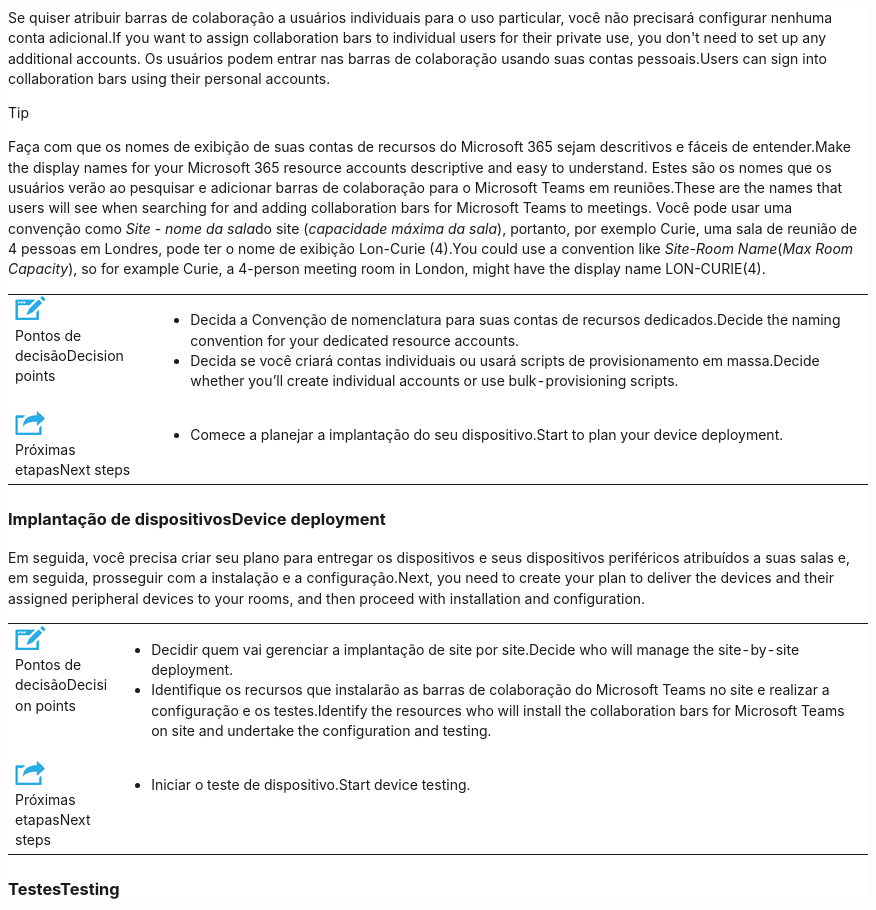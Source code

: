 <span data-ttu-id="f3652-156">Se quiser atribuir barras de colaboração a usuários individuais para o uso particular, você não precisará configurar nenhuma conta adicional.</span><span class="sxs-lookup"><span data-stu-id="f3652-156">If you want to assign collaboration bars to individual users for their private use, you don't need to set up any additional accounts.</span></span> <span data-ttu-id="f3652-157">Os usuários podem entrar nas barras de colaboração usando suas contas pessoais.</span><span class="sxs-lookup"><span data-stu-id="f3652-157">Users can sign into collaboration bars using their personal accounts.</span></span>

> [!TIP]
> <span data-ttu-id="f3652-158">Faça com que os nomes de exibição de suas contas de recursos do Microsoft 365 sejam descritivos e fáceis de entender.</span><span class="sxs-lookup"><span data-stu-id="f3652-158">Make the display names for your Microsoft 365 resource accounts descriptive and easy to understand.</span></span> <span data-ttu-id="f3652-159">Estes são os nomes que os usuários verão ao pesquisar e adicionar barras de colaboração para o Microsoft Teams em reuniões.</span><span class="sxs-lookup"><span data-stu-id="f3652-159">These are the names that users will see when searching for and adding collaboration bars for Microsoft Teams to meetings.</span></span> <span data-ttu-id="f3652-160">Você pode usar uma convenção como *Site* - *nome da sala*do site (*capacidade máxima da sala*), portanto, por exemplo Curie, uma sala de reunião de 4 pessoas em Londres, pode ter o nome de exibição Lon-Curie (4).</span><span class="sxs-lookup"><span data-stu-id="f3652-160">You could use a convention like *Site*-*Room Name*(*Max Room Capacity*), so for example Curie, a 4-person meeting room in London, might have the display name LON-CURIE(4).</span></span>

|    |     |
|-----------|------------|
| ![Um ícone representando pontos de decisão](../media/audio_conferencing_image7.png) <br/><span data-ttu-id="f3652-162">Pontos de decisão</span><span class="sxs-lookup"><span data-stu-id="f3652-162">Decision points</span></span>|<ul><li><span data-ttu-id="f3652-163">Decida a Convenção de nomenclatura para suas contas de recursos dedicados.</span><span class="sxs-lookup"><span data-stu-id="f3652-163">Decide the naming convention for your dedicated resource accounts.</span></span></li><li><span data-ttu-id="f3652-164">Decida se você criará contas individuais ou usará scripts de provisionamento em massa.</span><span class="sxs-lookup"><span data-stu-id="f3652-164">Decide whether you’ll create individual accounts or use bulk-provisioning scripts.</span></span></li></ul>|
| ![Um ícone que representa as próximas etapas](../media/audio_conferencing_image9.png)<br/><span data-ttu-id="f3652-166">Próximas etapas</span><span class="sxs-lookup"><span data-stu-id="f3652-166">Next steps</span></span>|<ul><li><span data-ttu-id="f3652-167">Comece a planejar a implantação do seu dispositivo.</span><span class="sxs-lookup"><span data-stu-id="f3652-167">Start to plan your device deployment.</span></span></li></ul>|

### <a name="device-deployment"></a><span data-ttu-id="f3652-168">Implantação de dispositivos</span><span class="sxs-lookup"><span data-stu-id="f3652-168">Device deployment</span></span>

<span data-ttu-id="f3652-169">Em seguida, você precisa criar seu plano para entregar os dispositivos e seus dispositivos periféricos atribuídos a suas salas e, em seguida, prosseguir com a instalação e a configuração.</span><span class="sxs-lookup"><span data-stu-id="f3652-169">Next, you need to create your plan to deliver the devices and their assigned peripheral devices to your rooms, and then proceed with installation and configuration.</span></span>

|    |     |
|-----------|------------|
| ![Um ícone representando pontos de decisão](../media/audio_conferencing_image7.png) <br/><span data-ttu-id="f3652-171">Pontos de decisão</span><span class="sxs-lookup"><span data-stu-id="f3652-171">Decision points</span></span>|<ul><li><span data-ttu-id="f3652-172">Decidir quem vai gerenciar a implantação de site por site.</span><span class="sxs-lookup"><span data-stu-id="f3652-172">Decide who will manage the site-by-site deployment.</span></span></li><li> <span data-ttu-id="f3652-173">Identifique os recursos que instalarão as barras de colaboração do Microsoft Teams no site e realizar a configuração e os testes.</span><span class="sxs-lookup"><span data-stu-id="f3652-173">Identify the resources who will install the collaboration bars for Microsoft Teams on site and undertake the configuration and testing.</span></span></li></ul>|
| ![Um ícone que representa as próximas etapas](../media/audio_conferencing_image9.png)<br/><span data-ttu-id="f3652-175">Próximas etapas</span><span class="sxs-lookup"><span data-stu-id="f3652-175">Next steps</span></span>|<ul><li><span data-ttu-id="f3652-176">Iniciar o teste de dispositivo.</span><span class="sxs-lookup"><span data-stu-id="f3652-176">Start device testing.</span></span></li></ul>|

### <a name="testing"></a><span data-ttu-id="f3652-177"> Testes</span><span class="sxs-lookup"><span data-stu-id="f3652-177">Testing</span></span>

